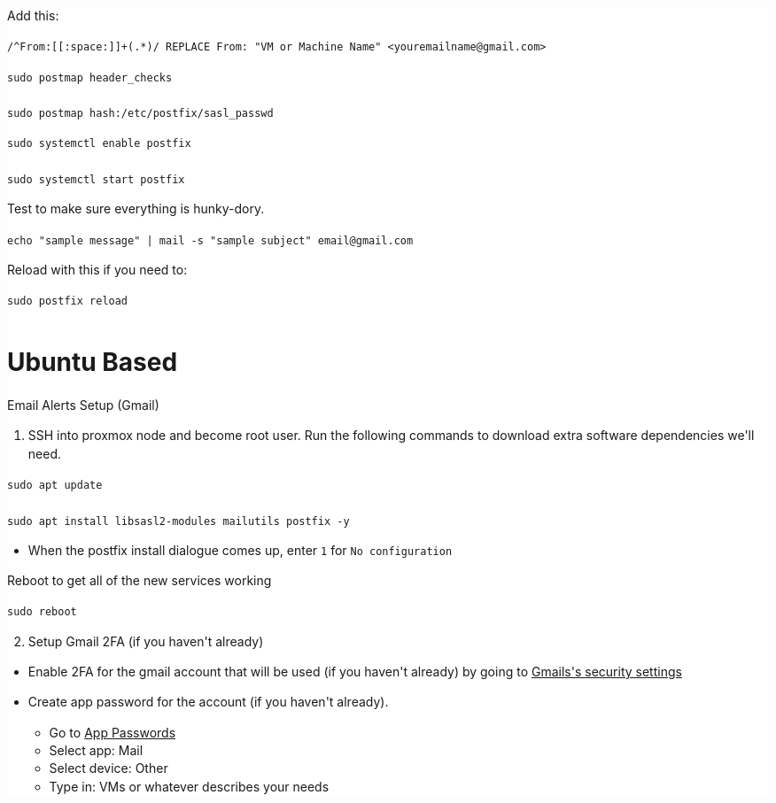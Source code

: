 Add this:
```
/^From:[[:space:]]+(.*)/ REPLACE From: "VM or Machine Name" <youremailname@gmail.com>
```

```
sudo postmap header_checks

sudo postmap hash:/etc/postfix/sasl_passwd
```

```
sudo systemctl enable postfix

sudo systemctl start postfix
```

Test to make sure everything is hunky-dory.
```
echo "sample message" | mail -s "sample subject" email@gmail.com
```

Reload with this if you need to:
```
sudo postfix reload
```



# Ubuntu Based #

Email Alerts Setup (Gmail)

1. SSH into proxmox node and become root user. Run the following commands to download extra software dependencies we'll need.

```
sudo apt update

sudo apt install libsasl2-modules mailutils postfix -y
```

* When the postfix install dialogue comes up, enter `1` for `No configuration`

Reboot to get all of the new services working
```
sudo reboot
```

2. Setup Gmail 2FA (if you haven't already)

- Enable 2FA for the gmail account that will be used (if you haven't already) by going to [Gmails's security settings](https://myaccount.google.com/security)

- Create app password for the account (if you haven't already).
    - Go to [App Passwords](https://security.google.com/settings/security/apppasswords)
    - Select app: Mail
    - Select device: Other
    - Type in: VMs or whatever describes your needs
  